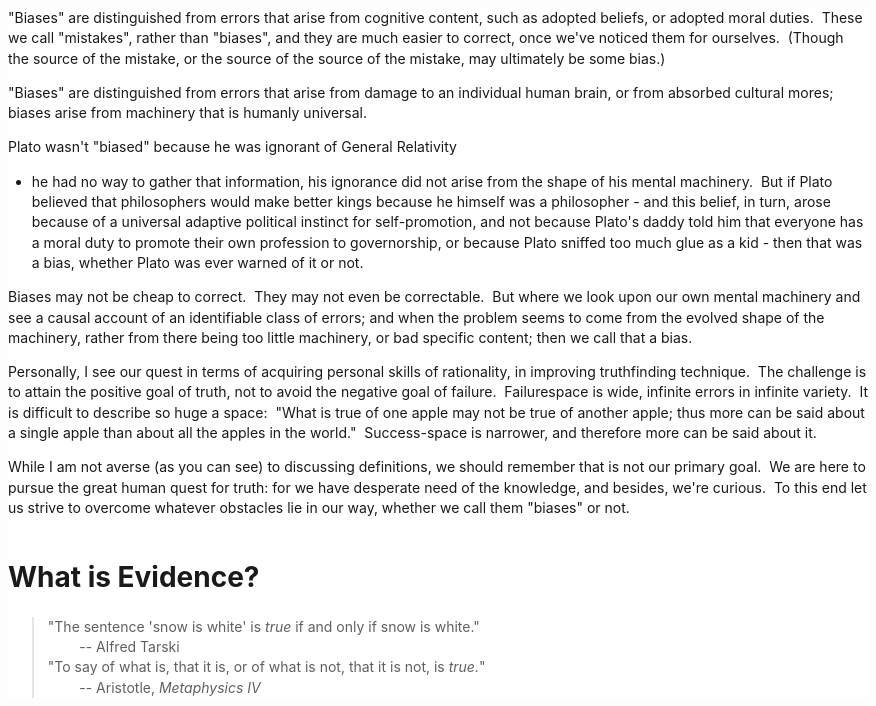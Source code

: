 "Biases" are distinguished from errors that arise from cognitive
content, such as adopted beliefs, or adopted moral duties.  These
we call "mistakes", rather than "biases", and they are much easier
to correct, once we've noticed them for ourselves.  (Though the
source of the mistake, or the source of the source of the mistake,
may ultimately be some bias.)

"Biases" are distinguished from errors that arise from damage to an
individual human brain, or from absorbed cultural mores; biases
arise from machinery that is humanly universal.

Plato wasn't "biased" because he was ignorant of General Relativity
- he had no way to gather that information, his ignorance did not
arise from the shape of his mental machinery.  But if Plato
believed that philosophers would make better kings because he
himself was a philosopher - and this belief, in turn, arose because
of a universal adaptive political instinct for self-promotion, and
not because Plato's daddy told him that everyone has a moral duty
to promote their own profession to governorship, or because Plato
sniffed too much glue as a kid - then that was a bias, whether
Plato was ever warned of it or not.

Biases may not be cheap to correct.  They may not even be
correctable.  But where we look upon our own mental machinery and
see a causal account of an identifiable class of errors; and when
the problem seems to come from the evolved shape of the machinery,
rather from there being too little machinery, or bad specific
content; then we call that a bias.

Personally, I see our quest in terms of acquiring personal skills
of rationality, in improving truthfinding technique.  The challenge
is to attain the positive goal of truth, not to avoid the negative
goal of failure.  Failurespace is wide, infinite errors in infinite
variety.  It is difficult to describe so huge a space:  "What is
true of one apple may not be true of another apple; thus more can
be said about a single apple than about all the apples in the
world."  Success-space is narrower, and therefore more can be said
about it.

While I am not averse (as you can see) to discussing definitions,
we should remember that is not our primary goal.  We are here to
pursue the great human quest for truth: for we have desperate need
of the knowledge, and besides, we're curious.  To this end let us
strive to overcome whatever obstacles lie in our way, whether we
call them "biases" or not.


# What is Evidence?

> "The sentence 'snow is white' is *true* if and only if snow is
> white."  
>         -- Alfred Tarski  
> "To say of what is, that it is, or of what is not, that it is not,
> is *true.*"  
>         -- Aristotle, *Metaphysics IV*
